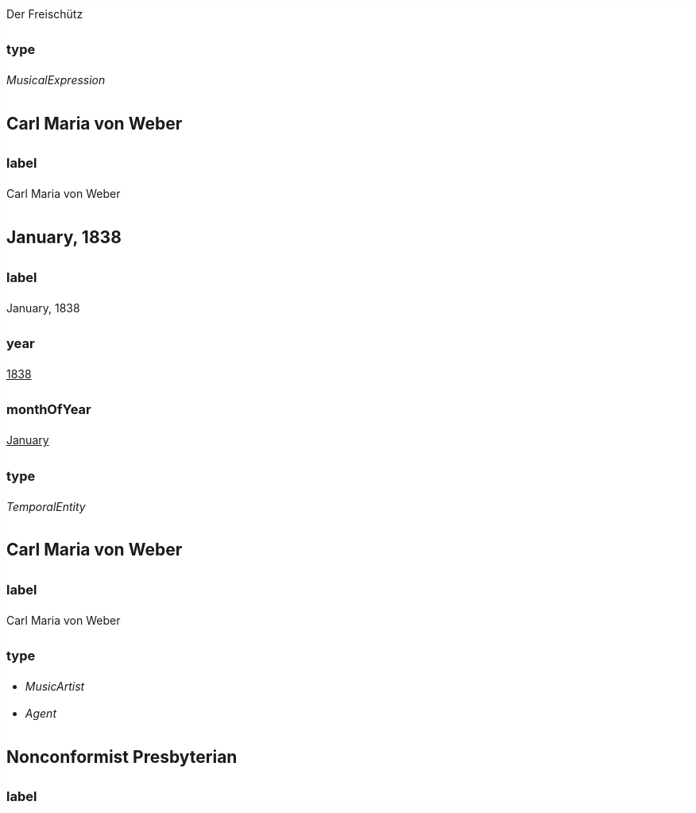 
Der Freischütz

### type


*MusicalExpression*

## Carl Maria von Weber

### label


Carl Maria von Weber

## January, 1838

### label


January, 1838

### year


[1838](#1838)

### monthOfYear


[January](#January)

### type


*TemporalEntity*

## Carl Maria von Weber

### label


Carl Maria von Weber

### type

 - *MusicArtist*

 - *Agent*

## Nonconformist Presbyterian

### label

